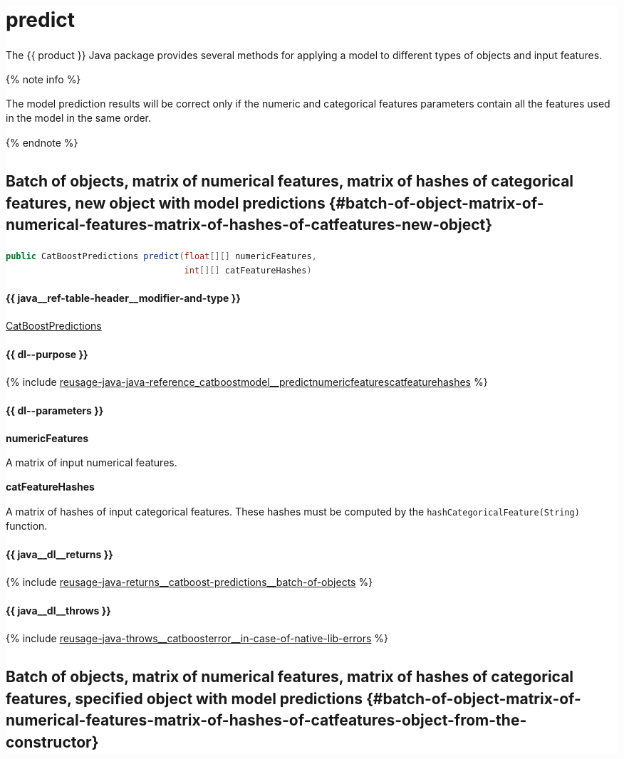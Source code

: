 # predict

The {{ product }} Java package provides several methods for applying a model to different types of objects and input features.

{% note info %}

The model prediction results will be correct only if the numeric and categorical features parameters contain all the features used in the model in the same order.

{% endnote %}

## Batch of objects, matrix of numerical features, matrix of hashes of categorical features, new object with model predictions {#batch-of-object-matrix-of-numerical-features-matrix-of-hashes-of-catfeatures-new-object}

```java
public CatBoostPredictions predict(float[][] numericFeatures,
                                   int[][] catFeatureHashes)
```

#### {{ java__ref-table-header__modifier-and-type }}

[CatBoostPredictions](java-reference_catboostpredictions.md)

#### {{ dl--purpose }}

{% include [reusage-java-java-reference_catboostmodel__predictnumericfeaturescatfeaturehashes](../_includes/work_src/reusage-java/java-reference_catboostmodel__predictnumericfeaturescatfeaturehashes.md) %}


#### {{ dl--parameters }}

**numericFeatures**

A matrix of input numerical features.

**catFeatureHashes**

A matrix of hashes of input categorical features. These hashes must be computed by the `hashCategoricalFeature(String)` function.


#### {{ java__dl__returns }}

{% include [reusage-java-returns__catboost-predictions__batch-of-objects](../_includes/work_src/reusage-java/returns__catboost-predictions__batch-of-objects.md) %}


#### {{ java__dl__throws }}

{% include [reusage-java-throws__catboosterror__in-case-of-native-lib-errors](../_includes/work_src/reusage-java/throws__catboosterror__in-case-of-native-lib-errors.md) %}


## Batch of objects, matrix of numerical features, matrix of hashes of categorical features, specified object with model predictions {#batch-of-object-matrix-of-numerical-features-matrix-of-hashes-of-catfeatures-object-from-the-constructor}
